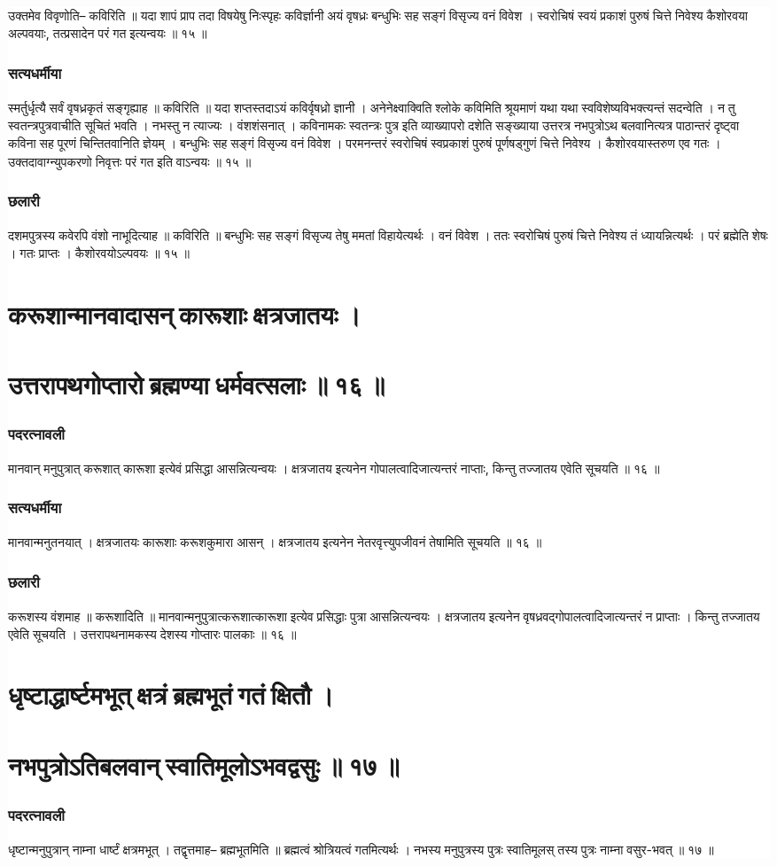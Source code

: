उक्तमेव विवृणोति– कविरिति ॥ यदा शापं प्राप तदा विषयेषु निःस्पृहः कविर्ज्ञानी अयं वृषध्रः बन्धुभिः सह सङ्गं विसृज्य वनं विवेश । स्वरोचिषं स्वयं प्रकाशं पुरुषं चित्ते निवेश्य कैशोरवया अल्पवयाः, तत्प्रसादेन परं गत इत्यन्वयः ॥ १५ ॥

### **सत्यधर्मीया**

स्मर्तुर्धृत्यै सर्वं वृषध्रकृतं सङ्गृह्याह ॥ कविरिति ॥ यदा शप्तस्तदाऽयं कविर्वृषध्रो ज्ञानी । अनेनेक्ष्वाक्विति श्लोके कविमिति श्रूयमाणं यथा यथा स्वविशेष्यविभक्त्यन्तं सदन्वेति । न तु स्वतन्त्रपुत्रवाचीति सूचितं भवति । नभस्तु न त्याज्यः । वंशशंसनात् । कविनामकः स्वतन्त्रः पुत्र इति व्याख्यापरो दशेति सङ्ख्याया उत्तरत्र नभपुत्रोऽथ बलवानित्यत्र पाठान्तरं दृष्ट्वा कविना सह पूरणं चिन्तितवानिति ज्ञेयम् । बन्धुभिः सह सङ्गं विसृज्य वनं विवेश । परमनन्तरं स्वरोचिषं स्वप्रकाशं पुरुषं पूर्णषड्गुणं चित्ते निवेश्य । कैशोरवयास्तरुण एव गतः । उक्तदावाग्न्युपकरणो निवृत्तः परं गत इति वाऽन्वयः ॥ १५ ॥

### **छलारी**

दशमपुत्रस्य कवेरपि वंशो नाभूदित्याह ॥ कविरिति ॥ बन्धुभिः सह सङ्गं विसृज्य तेषु ममतां विहायेत्यर्थः । वनं विवेश । ततः स्वरोचिषं पुरुषं चित्ते निवेश्य तं ध्यायन्नित्यर्थः । परं ब्रह्मेति शेषः । गतः प्राप्तः । कैशोरवयोऽल्पवयः ॥ १५ ॥

# **करूशान्मानवादासन् कारूशाः क्षत्रजातयः ।**

# **उत्तरापथगोप्तारो ब्रह्मण्या धर्मवत्सलाः ॥ १६ ॥**

### **पदरत्नावली**

मानवान् मनुपुत्रात् करूशात् कारूशा इत्येवं प्रसिद्धा आसन्नित्यन्वयः । क्षत्रजातय इत्यनेन गोपालत्वादिजात्यन्तरं नाप्ताः, किन्तु तज्जातय एवेति सूचयति ॥ १६ ॥

### **सत्यधर्मीया**

मानवान्मनुतनयात् । क्षत्रजातयः कारूशाः करूशकुमारा आसन् । क्षत्रजातय इत्यनेन नेतरवृत्त्युपजीवनं तेषामिति सूचयति ॥ १६ ॥

### **छलारी**

करूशस्य वंशमाह ॥ करूशादिति ॥ मानवान्मनुपुत्रात्करूशात्कारूशा इत्येव प्रसिद्धाः पुत्रा आसन्नित्यन्वयः । क्षत्रजातय इत्यनेन वृषध्रवद्गोपालत्वादिजात्यन्तरं न प्राप्ताः । किन्तु तज्जातय एवेति सूचयति । उत्तरापथनामकस्य देशस्य गोप्तारः पालकाः ॥ १६ ॥

# **धृष्टाद्धार्ष्टमभूत् क्षत्रं ब्रह्मभूतं गतं क्षितौ ।**

# **नभपुत्रोऽतिबलवान् स्वातिमूलोऽभवद्वसुः ॥ १७ ॥**

### **पदरत्नावली**

धृष्टान्मनुपुत्रान् नाम्ना धार्ष्टं क्षत्रमभूत् । तद्वृत्तमाह– ब्रह्मभूतमिति ॥ ब्रह्मत्वं श्रोत्रियत्वं गतमित्यर्थः । नभस्य मनुपुत्रस्य पुत्रः स्वातिमूलस् तस्य पुत्रः नाम्ना वसुर-भवत् ॥ १७ ॥
